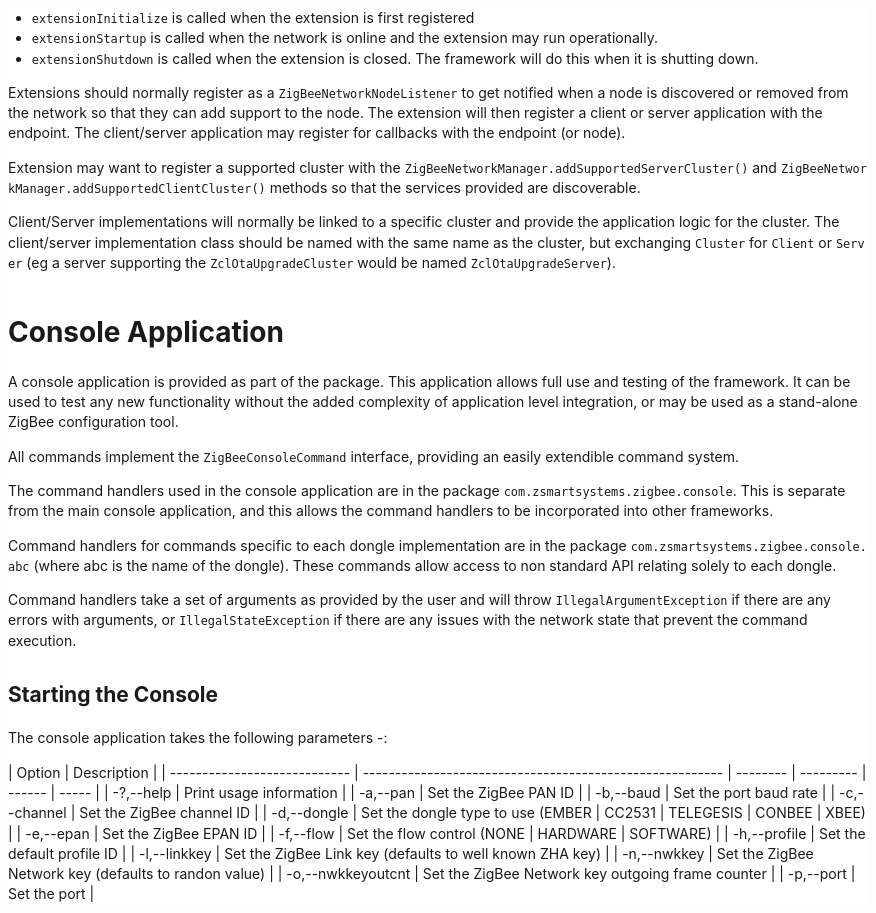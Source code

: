 - `extensionInitialize` is called when the extension is first registered
- `extensionStartup` is called when the network is online and the extension may run operationally.
- `extensionShutdown` is called when the extension is closed. The framework will do this when it is shutting down.

Extensions should normally register as a `ZigBeeNetworkNodeListener` to get notified when a node is discovered or removed from the network so that they can add support to the node. The extension will then register a client or server application with the endpoint. The client/server application may register for callbacks with the endpoint (or node).

Extension may want to register a supported cluster with the `ZigBeeNetworkManager.addSupportedServerCluster()` and `ZigBeeNetworkManager.addSupportedClientCluster()` methods so that the services provided are discoverable.

Client/Server implementations will normally be linked to a specific cluster and provide the application logic for the cluster. The client/server implementation class should be named with the same name as the cluster, but exchanging `Cluster` for `Client` or `Server` (eg a server supporting the `ZclOtaUpgradeCluster` would be named `ZclOtaUpgradeServer`).

# Console Application

A console application is provided as part of the package. This application allows full use and testing of the framework. It can be used to test any new functionality without the added complexity of application level integration, or may be used as a stand-alone ZigBee configuration tool.

All commands implement the `ZigBeeConsoleCommand` interface, providing an easily extendible command system.

The command handlers used in the console application are in the package `com.zsmartsystems.zigbee.console`. This is separate from the main console application, and this allows the command handlers to be incorporated into other frameworks.

Command handlers for commands specific to each dongle implementation are in the package `com.zsmartsystems.zigbee.console.abc` (where abc is the name of the dongle). These commands allow access to non standard API relating solely to each dongle.

Command handlers take a set of arguments as provided by the user and will throw `IllegalArgumentException` if there are any errors with arguments, or `IllegalStateException` if there are any issues with the network state that prevent the command execution.

## Starting the Console

The console application takes the following parameters -:

| Option                       | Description                                              |
| ---------------------------- | -------------------------------------------------------- | -------- | --------- | ------ | ----- |
| -?,--help                    | Print usage information                                  |
| -a,--pan <PAN ID>            | Set the ZigBee PAN ID                                    |
| -b,--baud <baud>             | Set the port baud rate                                   |
| -c,--channel <channel id>    | Set the ZigBee channel ID                                |
| -d,--dongle <dongle type>    | Set the dongle type to use (EMBER                        | CC2531   | TELEGESIS | CONBEE | XBEE) |
| -e,--epan <EPAN ID>          | Set the ZigBee EPAN ID                                   |
| -f,--flow <type>             | Set the flow control (NONE                               | HARDWARE | SOFTWARE) |
| -h,--profile <profile>       | Set the default profile ID                               |
| -l,--linkkey <key>           | Set the ZigBee Link key (defaults to well known ZHA key) |
| -n,--nwkkey <key>            | Set the ZigBee Network key (defaults to randon value)    |
| -o,--nwkkeyoutcnt <counter>  | Set the ZigBee Network key outgoing frame counter        |
| -p,--port <port name>        | Set the port                                             |